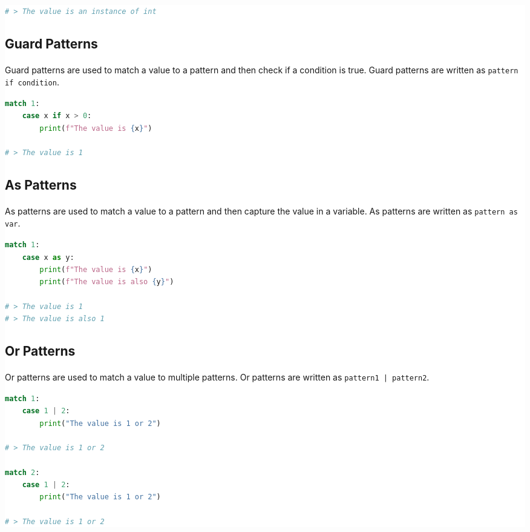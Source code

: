 ```python
# > The value is an instance of int
```

## Guard Patterns

Guard patterns are used to match a value to a pattern and then check if a condition is true. Guard patterns are written
as `pattern if condition`.

```python
match 1:
    case x if x > 0:
        print(f"The value is {x}")

# > The value is 1
```

## As Patterns

As patterns are used to match a value to a pattern and then capture the value in a variable. As patterns are written
as `pattern as var`.

```python
match 1:
    case x as y:
        print(f"The value is {x}")
        print(f"The value is also {y}")

# > The value is 1
# > The value is also 1
```

## Or Patterns

Or patterns are used to match a value to multiple patterns. Or patterns are written as `pattern1 | pattern2`.

```python
match 1:
    case 1 | 2:
        print("The value is 1 or 2")

# > The value is 1 or 2

match 2:
    case 1 | 2:
        print("The value is 1 or 2")

# > The value is 1 or 2
```
